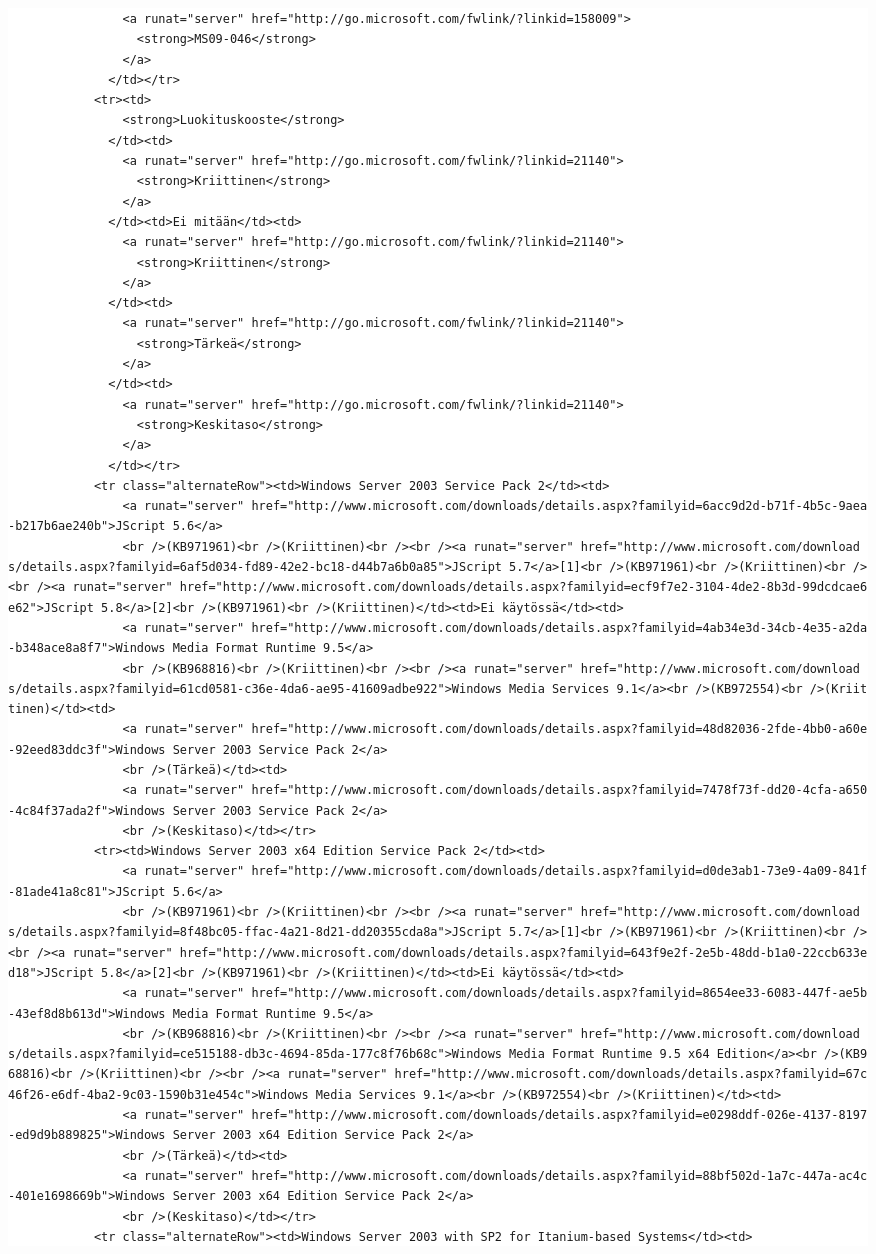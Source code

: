                     <a runat="server" href="http://go.microsoft.com/fwlink/?linkid=158009">
                      <strong>MS09-046</strong>
                    </a>
                  </td></tr>
                <tr><td>
                    <strong>Luokituskooste</strong>
                  </td><td>
                    <a runat="server" href="http://go.microsoft.com/fwlink/?linkid=21140">
                      <strong>Kriittinen</strong>
                    </a>
                  </td><td>Ei mitään</td><td>
                    <a runat="server" href="http://go.microsoft.com/fwlink/?linkid=21140">
                      <strong>Kriittinen</strong>
                    </a>
                  </td><td>
                    <a runat="server" href="http://go.microsoft.com/fwlink/?linkid=21140">
                      <strong>Tärkeä</strong>
                    </a>
                  </td><td>
                    <a runat="server" href="http://go.microsoft.com/fwlink/?linkid=21140">
                      <strong>Keskitaso</strong>
                    </a>
                  </td></tr>
                <tr class="alternateRow"><td>Windows Server 2003 Service Pack 2</td><td>
                    <a runat="server" href="http://www.microsoft.com/downloads/details.aspx?familyid=6acc9d2d-b71f-4b5c-9aea-b217b6ae240b">JScript 5.6</a>
                    <br />(KB971961)<br />(Kriittinen)<br /><br /><a runat="server" href="http://www.microsoft.com/downloads/details.aspx?familyid=6af5d034-fd89-42e2-bc18-d44b7a6b0a85">JScript 5.7</a>[1]<br />(KB971961)<br />(Kriittinen)<br /><br /><a runat="server" href="http://www.microsoft.com/downloads/details.aspx?familyid=ecf9f7e2-3104-4de2-8b3d-99dcdcae6e62">JScript 5.8</a>[2]<br />(KB971961)<br />(Kriittinen)</td><td>Ei käytössä</td><td>
                    <a runat="server" href="http://www.microsoft.com/downloads/details.aspx?familyid=4ab34e3d-34cb-4e35-a2da-b348ace8a8f7">Windows Media Format Runtime 9.5</a>
                    <br />(KB968816)<br />(Kriittinen)<br /><br /><a runat="server" href="http://www.microsoft.com/downloads/details.aspx?familyid=61cd0581-c36e-4da6-ae95-41609adbe922">Windows Media Services 9.1</a><br />(KB972554)<br />(Kriittinen)</td><td>
                    <a runat="server" href="http://www.microsoft.com/downloads/details.aspx?familyid=48d82036-2fde-4bb0-a60e-92eed83ddc3f">Windows Server 2003 Service Pack 2</a>
                    <br />(Tärkeä)</td><td>
                    <a runat="server" href="http://www.microsoft.com/downloads/details.aspx?familyid=7478f73f-dd20-4cfa-a650-4c84f37ada2f">Windows Server 2003 Service Pack 2</a>
                    <br />(Keskitaso)</td></tr>
                <tr><td>Windows Server 2003 x64 Edition Service Pack 2</td><td>
                    <a runat="server" href="http://www.microsoft.com/downloads/details.aspx?familyid=d0de3ab1-73e9-4a09-841f-81ade41a8c81">JScript 5.6</a>
                    <br />(KB971961)<br />(Kriittinen)<br /><br /><a runat="server" href="http://www.microsoft.com/downloads/details.aspx?familyid=8f48bc05-ffac-4a21-8d21-dd20355cda8a">JScript 5.7</a>[1]<br />(KB971961)<br />(Kriittinen)<br /><br /><a runat="server" href="http://www.microsoft.com/downloads/details.aspx?familyid=643f9e2f-2e5b-48dd-b1a0-22ccb633ed18">JScript 5.8</a>[2]<br />(KB971961)<br />(Kriittinen)</td><td>Ei käytössä</td><td>
                    <a runat="server" href="http://www.microsoft.com/downloads/details.aspx?familyid=8654ee33-6083-447f-ae5b-43ef8d8b613d">Windows Media Format Runtime 9.5</a>
                    <br />(KB968816)<br />(Kriittinen)<br /><br /><a runat="server" href="http://www.microsoft.com/downloads/details.aspx?familyid=ce515188-db3c-4694-85da-177c8f76b68c">Windows Media Format Runtime 9.5 x64 Edition</a><br />(KB968816)<br />(Kriittinen)<br /><br /><a runat="server" href="http://www.microsoft.com/downloads/details.aspx?familyid=67c46f26-e6df-4ba2-9c03-1590b31e454c">Windows Media Services 9.1</a><br />(KB972554)<br />(Kriittinen)</td><td>
                    <a runat="server" href="http://www.microsoft.com/downloads/details.aspx?familyid=e0298ddf-026e-4137-8197-ed9d9b889825">Windows Server 2003 x64 Edition Service Pack 2</a>
                    <br />(Tärkeä)</td><td>
                    <a runat="server" href="http://www.microsoft.com/downloads/details.aspx?familyid=88bf502d-1a7c-447a-ac4c-401e1698669b">Windows Server 2003 x64 Edition Service Pack 2</a>
                    <br />(Keskitaso)</td></tr>
                <tr class="alternateRow"><td>Windows Server 2003 with SP2 for Itanium-based Systems</td><td>